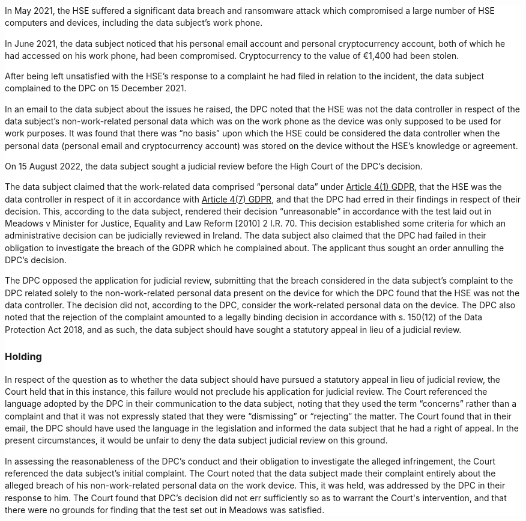In May 2021, the HSE suffered a significant data breach and ransomware attack which compromised a large number of HSE computers and devices, including the data subject’s work phone.

In June 2021, the data subject noticed that his personal email account and personal cryptocurrency account, both of which he had accessed on his work phone, had been compromised. Cryptocurrency to the value of €1,400 had been stolen.

After being left unsatisfied with the HSE’s response to a complaint he had filed in relation to the incident, the data subject complained to the DPC on 15 December 2021.

In an email to the data subject about the issues he raised, the DPC noted that the HSE was not the data controller in respect of the data subject’s non-work-related personal data which was on the work phone as the device was only supposed to be used for work purposes. It was found that there was “no basis” upon which the HSE could be considered the data controller when the personal data (personal email and cryptocurrency account) was stored on the device without the HSE’s knowledge or agreement.

On 15 August 2022, the data subject sought a judicial review before the High Court of the DPC’s decision.

The data subject claimed that the work-related data comprised “personal data” under [Article 4(1) GDPR](/index.php?title=Article_4_GDPR#1 "Article 4 GDPR"), that the HSE was the data controller in respect of it in accordance with [Article 4(7) GDPR](/index.php?title=Article_4_GDPR#7 "Article 4 GDPR"), and that the DPC had erred in their findings in respect of their decision. This, according to the data subject, rendered their decision “unreasonable” in accordance with the test laid out in Meadows v Minister for Justice, Equality and Law Reform \[2010\] 2 I.R. 70. This decision established some criteria for which an administrative decision can be judicially reviewed in Ireland. The data subject also claimed that the DPC had failed in their obligation to investigate the breach of the GDPR which he complained about. The applicant thus sought an order annulling the DPC’s decision.

The DPC opposed the application for judicial review, submitting that the breach considered in the data subject’s complaint to the DPC related solely to the non-work-related personal data present on the device for which the DPC found that the HSE was not the data controller. The decision did not, according to the DPC, consider the work-related personal data on the device. The DPC also noted that the rejection of the complaint amounted to a legally binding decision in accordance with s. 150(12) of the Data Protection Act 2018, and as such, the data subject should have sought a statutory appeal in lieu of a judicial review.

### Holding

In respect of the question as to whether the data subject should have pursued a statutory appeal in lieu of judicial review, the Court held that in this instance, this failure would not preclude his application for judicial review. The Court referenced the language adopted by the DPC in their communication to the data subject, noting that they used the term “concerns” rather than a complaint and that it was not expressly stated that they were “dismissing” or “rejecting” the matter. The Court found that in their email, the DPC should have used the language in the legislation and informed the data subject that he had a right of appeal. In the present circumstances, it would be unfair to deny the data subject judicial review on this ground.

In assessing the reasonableness of the DPC’s conduct and their obligation to investigate the alleged infringement, the Court referenced the data subject’s initial complaint. The Court noted that the data subject made their complaint entirely about the alleged breach of his non-work-related personal data on the work device. This, it was held, was addressed by the DPC in their response to him. The Court found that DPC’s decision did not err sufficiently so as to warrant the Court's intervention, and that there were no grounds for finding that the test set out in Meadows was satisfied.
